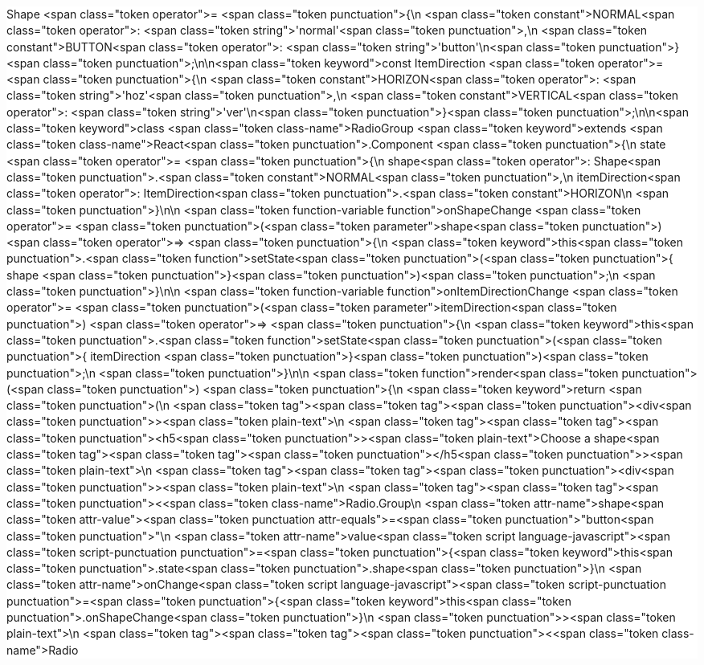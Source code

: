 Shape <span class=\"token operator\">=</span> <span class=\"token punctuation\">{</span>\n    <span class=\"token constant\">NORMAL</span><span class=\"token operator\">:</span> <span class=\"token string\">'normal'</span><span class=\"token punctuation\">,</span>\n    <span class=\"token constant\">BUTTON</span><span class=\"token operator\">:</span> <span class=\"token string\">'button'</span>\n<span class=\"token punctuation\">}</span><span class=\"token punctuation\">;</span>\n\n<span class=\"token keyword\">const</span> ItemDirection <span class=\"token operator\">=</span> <span class=\"token punctuation\">{</span>\n    <span class=\"token constant\">HORIZON</span><span class=\"token operator\">:</span> <span class=\"token string\">'hoz'</span><span class=\"token punctuation\">,</span>\n    <span class=\"token constant\">VERTICAL</span><span class=\"token operator\">:</span> <span class=\"token string\">'ver'</span>\n<span class=\"token punctuation\">}</span><span class=\"token punctuation\">;</span>\n\n<span class=\"token keyword\">class</span> <span class=\"token class-name\">RadioGroup</span> <span class=\"token keyword\">extends</span> <span class=\"token class-name\">React<span class=\"token punctuation\">.</span>Component</span> <span class=\"token punctuation\">{</span>\n    state <span class=\"token operator\">=</span> <span class=\"token punctuation\">{</span>\n        shape<span class=\"token operator\">:</span> Shape<span class=\"token punctuation\">.</span><span class=\"token constant\">NORMAL</span><span class=\"token punctuation\">,</span>\n        itemDirection<span class=\"token operator\">:</span> ItemDirection<span class=\"token punctuation\">.</span><span class=\"token constant\">HORIZON</span>\n    <span class=\"token punctuation\">}</span>\n\n    <span class=\"token function-variable function\">onShapeChange</span> <span class=\"token operator\">=</span> <span class=\"token punctuation\">(</span><span class=\"token parameter\">shape</span><span class=\"token punctuation\">)</span> <span class=\"token operator\">=></span> <span class=\"token punctuation\">{</span>\n        <span class=\"token keyword\">this</span><span class=\"token punctuation\">.</span><span class=\"token function\">setState</span><span class=\"token punctuation\">(</span><span class=\"token punctuation\">{</span> shape <span class=\"token punctuation\">}</span><span class=\"token punctuation\">)</span><span class=\"token punctuation\">;</span>\n    <span class=\"token punctuation\">}</span>\n\n    <span class=\"token function-variable function\">onItemDirectionChange</span> <span class=\"token operator\">=</span> <span class=\"token punctuation\">(</span><span class=\"token parameter\">itemDirection</span><span class=\"token punctuation\">)</span> <span class=\"token operator\">=></span> <span class=\"token punctuation\">{</span>\n        <span class=\"token keyword\">this</span><span class=\"token punctuation\">.</span><span class=\"token function\">setState</span><span class=\"token punctuation\">(</span><span class=\"token punctuation\">{</span> itemDirection <span class=\"token punctuation\">}</span><span class=\"token punctuation\">)</span><span class=\"token punctuation\">;</span>\n    <span class=\"token punctuation\">}</span>\n\n    <span class=\"token function\">render</span><span class=\"token punctuation\">(</span><span class=\"token punctuation\">)</span> <span class=\"token punctuation\">{</span>\n        <span class=\"token keyword\">return</span> <span class=\"token punctuation\">(</span>\n            <span class=\"token tag\"><span class=\"token tag\"><span class=\"token punctuation\">&lt;</span>div</span><span class=\"token punctuation\">></span></span><span class=\"token plain-text\">\n                </span><span class=\"token tag\"><span class=\"token tag\"><span class=\"token punctuation\">&lt;</span>h5</span><span class=\"token punctuation\">></span></span><span class=\"token plain-text\">Choose a shape</span><span class=\"token tag\"><span class=\"token tag\"><span class=\"token punctuation\">&lt;/</span>h5</span><span class=\"token punctuation\">></span></span><span class=\"token plain-text\">\n                </span><span class=\"token tag\"><span class=\"token tag\"><span class=\"token punctuation\">&lt;</span>div</span><span class=\"token punctuation\">></span></span><span class=\"token plain-text\">\n                    </span><span class=\"token tag\"><span class=\"token tag\"><span class=\"token punctuation\">&lt;</span><span class=\"token class-name\">Radio.Group</span></span>\n                        <span class=\"token attr-name\">shape</span><span class=\"token attr-value\"><span class=\"token punctuation attr-equals\">=</span><span class=\"token punctuation\">\"</span>button<span class=\"token punctuation\">\"</span></span>\n                        <span class=\"token attr-name\">value</span><span class=\"token script language-javascript\"><span class=\"token script-punctuation punctuation\">=</span><span class=\"token punctuation\">{</span><span class=\"token keyword\">this</span><span class=\"token punctuation\">.</span>state<span class=\"token punctuation\">.</span>shape<span class=\"token punctuation\">}</span></span>\n                        <span class=\"token attr-name\">onChange</span><span class=\"token script language-javascript\"><span class=\"token script-punctuation punctuation\">=</span><span class=\"token punctuation\">{</span><span class=\"token keyword\">this</span><span class=\"token punctuation\">.</span>onShapeChange<span class=\"token punctuation\">}</span></span>\n                    <span class=\"token punctuation\">></span></span><span class=\"token plain-text\">\n                        </span><span class=\"token tag\"><span class=\"token tag\"><span class=\"token punctuation\">&lt;</span><span class=\"token class-name\">Radio</span></span>